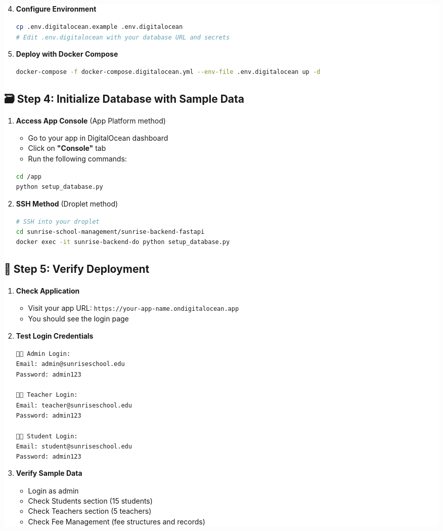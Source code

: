 4. **Configure Environment**
   ```bash
   cp .env.digitalocean.example .env.digitalocean
   # Edit .env.digitalocean with your database URL and secrets
   ```

5. **Deploy with Docker Compose**
   ```bash
   docker-compose -f docker-compose.digitalocean.yml --env-file .env.digitalocean up -d
   ```

## 🗃️ Step 4: Initialize Database with Sample Data

1. **Access App Console** (App Platform method)
   - Go to your app in DigitalOcean dashboard
   - Click on **"Console"** tab
   - Run the following commands:

   ```bash
   cd /app
   python setup_database.py
   ```

2. **SSH Method** (Droplet method)
   ```bash
   # SSH into your droplet
   cd sunrise-school-management/sunrise-backend-fastapi
   docker exec -it sunrise-backend-do python setup_database.py
   ```

## 🎯 Step 5: Verify Deployment

1. **Check Application**
   - Visit your app URL: `https://your-app-name.ondigitalocean.app`
   - You should see the login page

2. **Test Login Credentials**
   ```
   👨‍💼 Admin Login:
   Email: admin@sunriseschool.edu
   Password: admin123
   
   👨‍🏫 Teacher Login:
   Email: teacher@sunriseschool.edu
   Password: admin123
   
   👨‍🎓 Student Login:
   Email: student@sunriseschool.edu
   Password: admin123
   ```

3. **Verify Sample Data**
   - Login as admin
   - Check Students section (15 students)
   - Check Teachers section (5 teachers)
   - Check Fee Management (fee structures and records)
